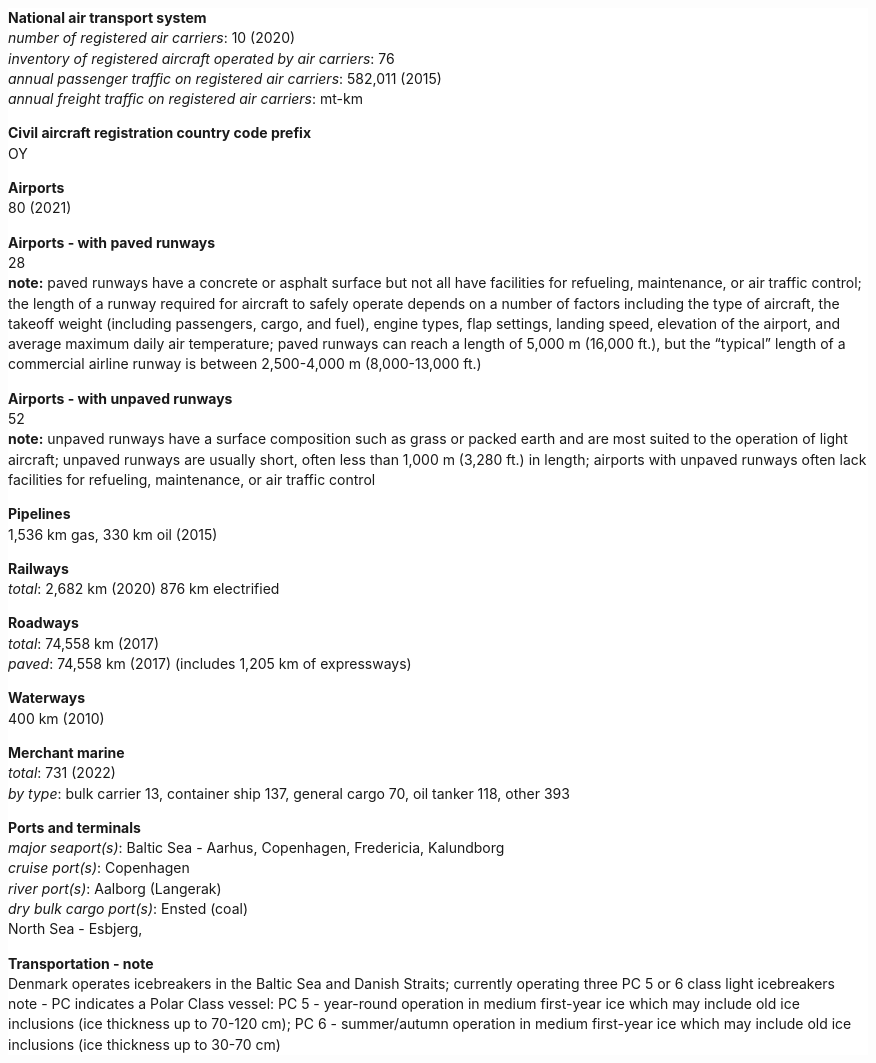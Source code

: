 **National air transport system**<br>
_number of registered air carriers_: 10 (2020)<br>
_inventory of registered aircraft operated by air carriers_: 76<br>
_annual passenger traffic on registered air carriers_: 582,011 (2015)<br>
_annual freight traffic on registered air carriers_: mt-km<br>

**Civil aircraft registration country code prefix**<br>
OY<br>

**Airports**<br>
80 (2021)<br>

**Airports - with paved runways**<br>
28<br>
<strong>note:</strong> paved runways have a concrete or asphalt surface but not all have facilities for refueling, maintenance, or air traffic control; the length of a runway required for aircraft to safely operate depends on a number of factors including the type of aircraft, the takeoff weight (including passengers, cargo, and fuel), engine types, flap settings, landing speed, elevation of the airport, and average maximum daily air temperature; paved runways can reach a length of 5,000 m (16,000 ft.), but the “typical” length of a commercial airline runway is between 2,500-4,000 m (8,000-13,000 ft.)<br>

**Airports - with unpaved runways**<br>
52<br>
<strong>note:</strong> unpaved runways have a surface composition such as grass or packed earth and are most suited to the operation of light aircraft; unpaved runways are usually short, often less than 1,000 m (3,280 ft.) in length; airports with unpaved runways often lack facilities for refueling, maintenance, or air traffic control<br>

**Pipelines**<br>
1,536 km gas, 330 km oil (2015)<br>

**Railways**<br>
_total_: 2,682 km (2020) 876 km electrified<br>

**Roadways**<br>
_total_: 74,558 km (2017)<br>
_paved_: 74,558 km (2017) (includes 1,205 km of expressways)<br>

**Waterways**<br>
400 km (2010)<br>

**Merchant marine**<br>
_total_: 731 (2022)<br>
_by type_: bulk carrier 13, container ship 137, general cargo 70, oil tanker 118, other 393<br>

**Ports and terminals**<br>
_major seaport(s)_: Baltic Sea - Aarhus, Copenhagen, Fredericia, Kalundborg<br>
_cruise port(s)_: Copenhagen<br>
_river port(s)_: Aalborg (Langerak)<br>
_dry bulk cargo port(s)_: Ensted (coal)<br>
North Sea - Esbjerg,<br>

**Transportation - note**<br>
Denmark operates icebreakers in the Baltic Sea and Danish Straits; currently operating three PC 5 or 6 class light icebreakers<br>note - PC indicates a Polar Class vessel: PC 5 - year-round operation in medium first-year ice which may include old ice inclusions (ice thickness up to 70-120 cm); PC 6 - summer/autumn operation in medium first-year ice which may include old ice inclusions (ice thickness up to 30-70 cm)<br>
